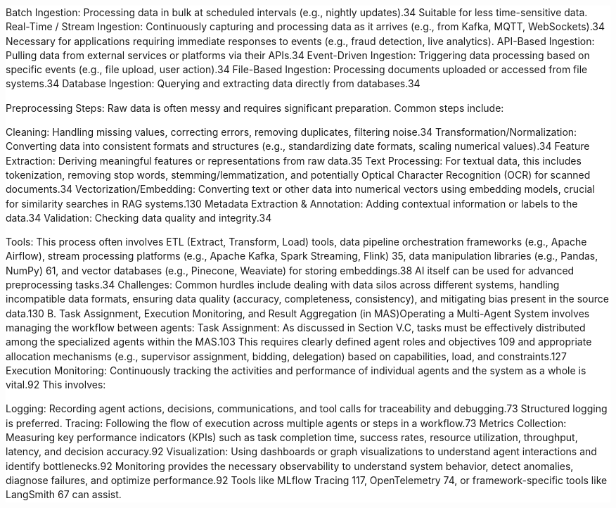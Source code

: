 Batch Ingestion: Processing data in bulk at scheduled intervals (e.g., nightly updates).34 Suitable for less time-sensitive data.
Real-Time / Stream Ingestion: Continuously capturing and processing data as it arrives (e.g., from Kafka, MQTT, WebSockets).34 Necessary for applications requiring immediate responses to events (e.g., fraud detection, live analytics).
API-Based Ingestion: Pulling data from external services or platforms via their APIs.34
Event-Driven Ingestion: Triggering data processing based on specific events (e.g., file upload, user action).34
File-Based Ingestion: Processing documents uploaded or accessed from file systems.34
Database Ingestion: Querying and extracting data directly from databases.34


Preprocessing Steps: Raw data is often messy and requires significant preparation. Common steps include:

Cleaning: Handling missing values, correcting errors, removing duplicates, filtering noise.34
Transformation/Normalization: Converting data into consistent formats and structures (e.g., standardizing date formats, scaling numerical values).34
Feature Extraction: Deriving meaningful features or representations from raw data.35
Text Processing: For textual data, this includes tokenization, removing stop words, stemming/lemmatization, and potentially Optical Character Recognition (OCR) for scanned documents.34
Vectorization/Embedding: Converting text or other data into numerical vectors using embedding models, crucial for similarity searches in RAG systems.130
Metadata Extraction & Annotation: Adding contextual information or labels to the data.34
Validation: Checking data quality and integrity.34


Tools: This process often involves ETL (Extract, Transform, Load) tools, data pipeline orchestration frameworks (e.g., Apache Airflow), stream processing platforms (e.g., Apache Kafka, Spark Streaming, Flink) 35, data manipulation libraries (e.g., Pandas, NumPy) 61, and vector databases (e.g., Pinecone, Weaviate) for storing embeddings.38 AI itself can be used for advanced preprocessing tasks.34
Challenges: Common hurdles include dealing with data silos across different systems, handling incompatible data formats, ensuring data quality (accuracy, completeness, consistency), and mitigating bias present in the source data.130
B. Task Assignment, Execution Monitoring, and Result Aggregation (in MAS)Operating a Multi-Agent System involves managing the workflow between agents:
Task Assignment: As discussed in Section V.C, tasks must be effectively distributed among the specialized agents within the MAS.103 This requires clearly defined agent roles and objectives 109 and appropriate allocation mechanisms (e.g., supervisor assignment, bidding, delegation) based on capabilities, load, and constraints.127
Execution Monitoring: Continuously tracking the activities and performance of individual agents and the system as a whole is vital.92 This involves:

Logging: Recording agent actions, decisions, communications, and tool calls for traceability and debugging.73 Structured logging is preferred.
Tracing: Following the flow of execution across multiple agents or steps in a workflow.73
Metrics Collection: Measuring key performance indicators (KPIs) such as task completion time, success rates, resource utilization, throughput, latency, and decision accuracy.92
Visualization: Using dashboards or graph visualizations to understand agent interactions and identify bottlenecks.92
Monitoring provides the necessary observability to understand system behavior, detect anomalies, diagnose failures, and optimize performance.92 Tools like MLflow Tracing 117, OpenTelemetry 74, or framework-specific tools like LangSmith 67 can assist.
